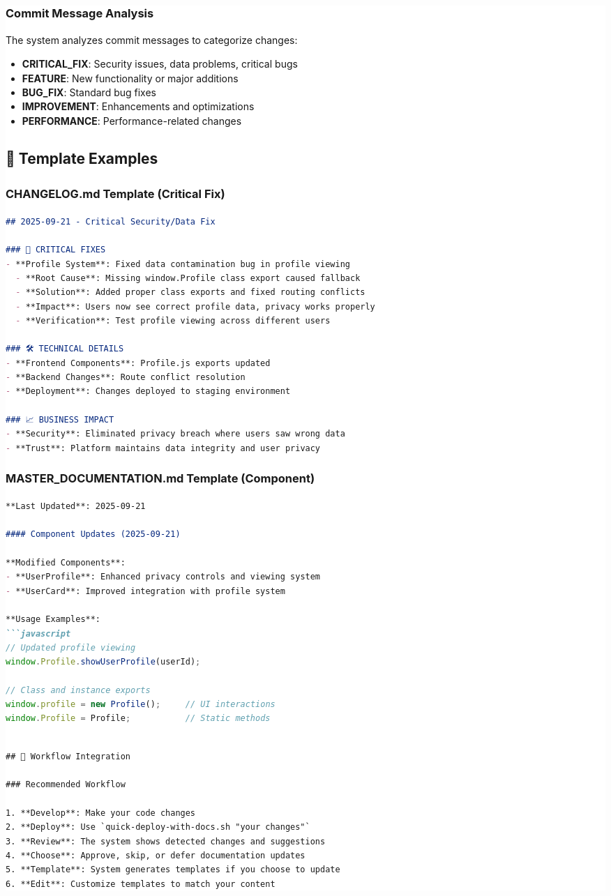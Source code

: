### Commit Message Analysis

The system analyzes commit messages to categorize changes:
- **CRITICAL_FIX**: Security issues, data problems, critical bugs
- **FEATURE**: New functionality or major additions
- **BUG_FIX**: Standard bug fixes
- **IMPROVEMENT**: Enhancements and optimizations
- **PERFORMANCE**: Performance-related changes

## 📝 Template Examples

### CHANGELOG.md Template (Critical Fix)
```markdown
## 2025-09-21 - Critical Security/Data Fix

### 🚨 CRITICAL FIXES
- **Profile System**: Fixed data contamination bug in profile viewing
  - **Root Cause**: Missing window.Profile class export caused fallback
  - **Solution**: Added proper class exports and fixed routing conflicts
  - **Impact**: Users now see correct profile data, privacy works properly
  - **Verification**: Test profile viewing across different users

### 🛠️ TECHNICAL DETAILS
- **Frontend Components**: Profile.js exports updated
- **Backend Changes**: Route conflict resolution
- **Deployment**: Changes deployed to staging environment

### 📈 BUSINESS IMPACT
- **Security**: Eliminated privacy breach where users saw wrong data
- **Trust**: Platform maintains data integrity and user privacy
```

### MASTER_DOCUMENTATION.md Template (Component)
```markdown
**Last Updated**: 2025-09-21

#### Component Updates (2025-09-21)

**Modified Components**:
- **UserProfile**: Enhanced privacy controls and viewing system
- **UserCard**: Improved integration with profile system

**Usage Examples**:
```javascript
// Updated profile viewing
window.Profile.showUserProfile(userId);

// Class and instance exports
window.profile = new Profile();     // UI interactions
window.Profile = Profile;           // Static methods
```
```

## 🔄 Workflow Integration

### Recommended Workflow

1. **Develop**: Make your code changes
2. **Deploy**: Use `quick-deploy-with-docs.sh "your changes"`
3. **Review**: The system shows detected changes and suggestions
4. **Choose**: Approve, skip, or defer documentation updates
5. **Template**: System generates templates if you choose to update
6. **Edit**: Customize templates to match your content
```